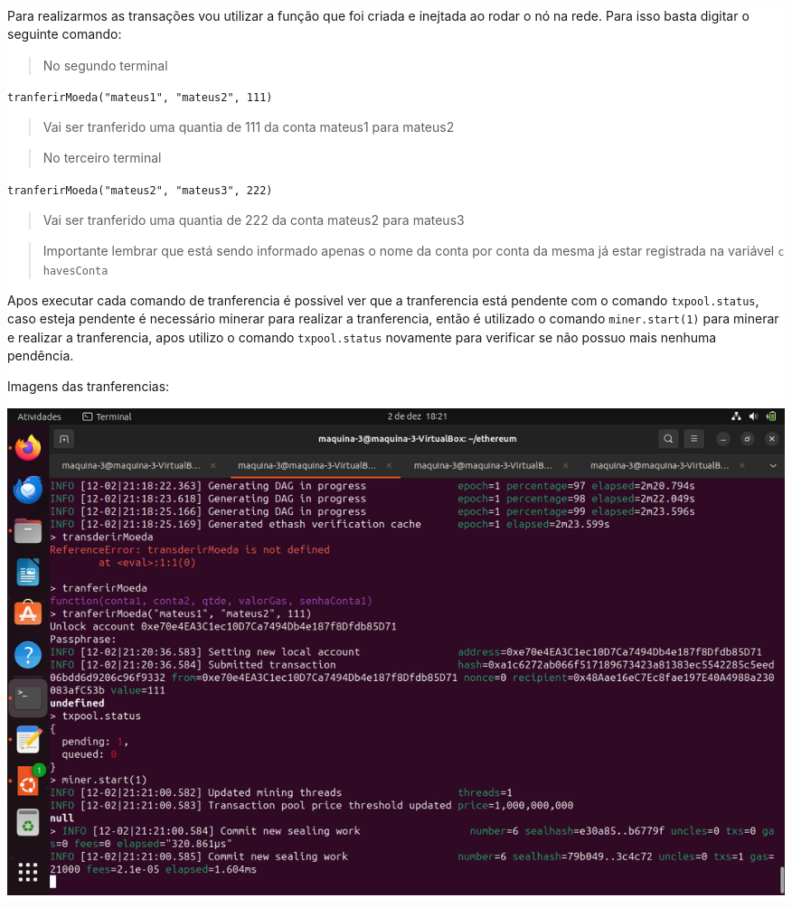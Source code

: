 Para realizarmos as transações vou utilizar a função que foi criada e inejtada ao rodar o nó na rede. Para isso basta digitar o seguinte comando:

> No segundo terminal

`tranferirMoeda("mateus1", "mateus2", 111)`

> Vai ser tranferido uma quantia de 111 da conta mateus1 para mateus2

> No terceiro terminal

`tranferirMoeda("mateus2", "mateus3", 222)`

> Vai ser tranferido uma quantia de 222 da conta mateus2 para mateus3

> Importante lembrar que está sendo informado apenas o nome da conta por conta da mesma já estar registrada na variável `chavesConta`

Apos executar cada comando de tranferencia é possivel ver que a tranferencia está pendente com o comando `txpool.status`, caso esteja pendente é necessário minerar para realizar a tranferencia, então é utilizado o comando `miner.start(1)` para minerar e realizar a tranferencia, apos utilizo o comando `txpool.status` novamente para verificar se não possuo mais nenhuma pendência.

Imagens das tranferencias:

<img src="./tranferir_mateus1_para_mateus2.PNG">
